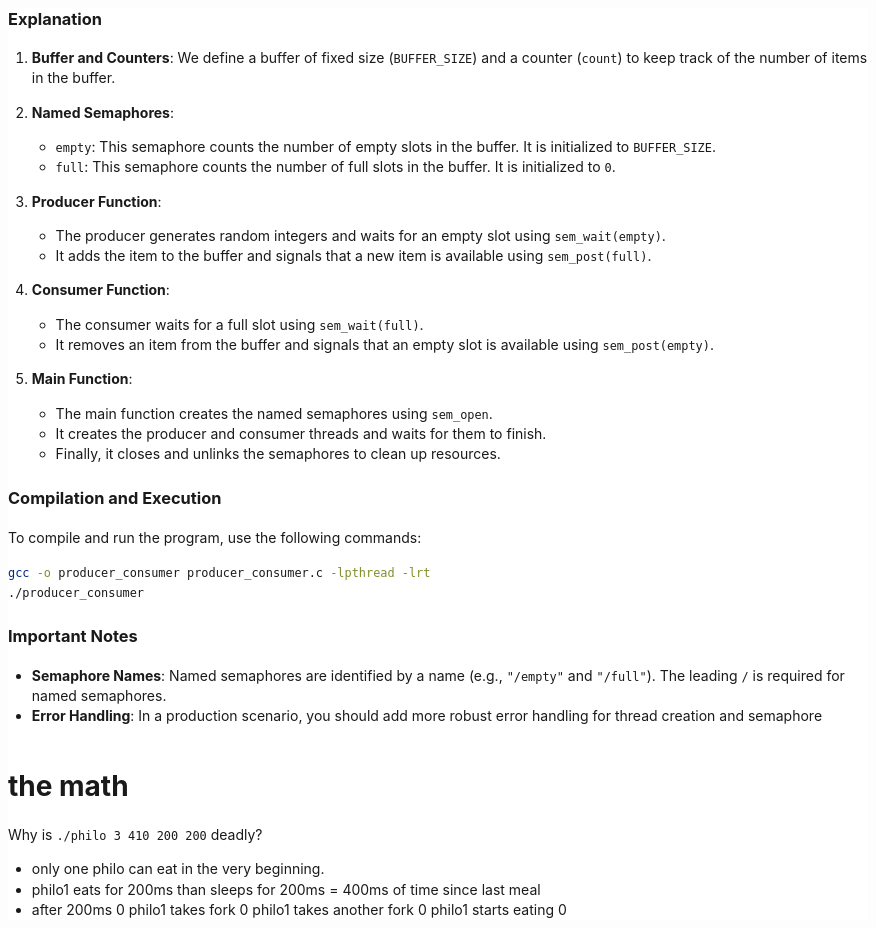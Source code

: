 ### Explanation

1. **Buffer and Counters**: We define a buffer of fixed size (`BUFFER_SIZE`) and
   a counter (`count`) to keep track of the number of items in the buffer.

2. **Named Semaphores**:
   - `empty`: This semaphore counts the number of empty slots in the buffer. It
     is initialized to `BUFFER_SIZE`.
   - `full`: This semaphore counts the number of full slots in the buffer. It is
     initialized to `0`.

3. **Producer Function**:
   - The producer generates random integers and waits for an empty slot using
     `sem_wait(empty)`.
   - It adds the item to the buffer and signals that a new item is available
     using `sem_post(full)`.

4. **Consumer Function**:
   - The consumer waits for a full slot using `sem_wait(full)`.
   - It removes an item from the buffer and signals that an empty slot is
     available using `sem_post(empty)`.

5. **Main Function**:
   - The main function creates the named semaphores using `sem_open`.
   - It creates the producer and consumer threads and waits for them to finish.
   - Finally, it closes and unlinks the semaphores to clean up resources.

### Compilation and Execution

To compile and run the program, use the following commands:

```bash
gcc -o producer_consumer producer_consumer.c -lpthread -lrt
./producer_consumer
```

### Important Notes

- **Semaphore Names**: Named semaphores are identified by a name (e.g.,
  `"/empty"` and `"/full"`). The leading `/` is required for named semaphores.
- **Error Handling**: In a production scenario, you should add more robust error
  handling for thread creation and semaphore

# the math

Why is `./philo 3 410 200 200` deadly?

- only one philo can eat in the very beginning.
- philo1 eats for 200ms than sleeps for 200ms = 400ms of time since last meal
- after 200ms 
0 philo1 takes fork
0 philo1 takes another fork
0 philo1 starts eating
0 







